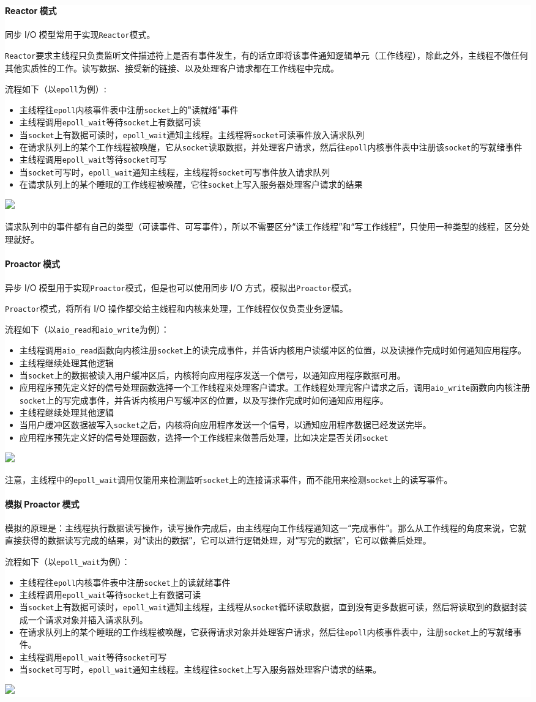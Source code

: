 #### Reactor 模式

同步 I/O 模型常用于实现`Reactor`模式。

`Reactor`要求主线程只负责监听文件描述符上是否有事件发生，有的话立即将该事件通知逻辑单元（工作线程），除此之外，主线程不做任何其他实质性的工作。读写数据、接受新的链接、以及处理客户请求都在工作线程中完成。

流程如下（以`epoll`为例）:

- 主线程往`epoll`内核事件表中注册`socket`上的"读就绪"事件
- 主线程调用`epoll_wait`等待`socket`上有数据可读
- 当`socket`上有数据可读时，`epoll_wait`通知主线程。主线程将`socket`可读事件放入请求队列
- 在请求队列上的某个工作线程被唤醒，它从`socket`读取数据，并处理客户请求，然后往`epoll`内核事件表中注册该`socket`的写就绪事件
- 主线程调用`epoll_wait`等待`socket`可写
- 当`socket`可写时，`epoll_wait`通知主线程，主线程将`socket`可写事件放入请求队列
- 在请求队列上的某个睡眠的工作线程被唤醒，它往`socket`上写入服务器处理客户请求的结果

![](https://img.codekissyoung.com/2019/11/06/2b5f787fb2e0b27d181734d1085688d9.png)

请求队列中的事件都有自己的类型（可读事件、可写事件），所以不需要区分“读工作线程”和“写工作线程”，只使用一种类型的线程，区分处理就好。

#### Proactor 模式

异步 I/O 模型用于实现`Proactor`模式，但是也可以使用同步 I/O 方式，模拟出`Proactor`模式。

`Proactor`模式，将所有 I/O 操作都交给主线程和内核来处理，工作线程仅仅负责业务逻辑。

流程如下（以`aio_read`和`aio_write`为例）：

- 主线程调用`aio_read`函数向内核注册`socket`上的读完成事件，并告诉内核用户读缓冲区的位置，以及读操作完成时如何通知应用程序。
- 主线程继续处理其他逻辑
- 当`socket`上的数据被读入用户缓冲区后，内核将向应用程序发送一个信号，以通知应用程序数据可用。
- 应用程序预先定义好的信号处理函数选择一个工作线程来处理客户请求。工作线程处理完客户请求之后，调用`aio_write`函数向内核注册`socket`上的写完成事件，并告诉内核用户写缓冲区的位置，以及写操作完成时如何通知应用程序。
- 主线程继续处理其他逻辑
- 当用户缓冲区数据被写入`socket`之后，内核将向应用程序发送一个信号，以通知应用程序数据已经发送完毕。
- 应用程序预先定义好的信号处理函数，选择一个工作线程来做善后处理，比如决定是否关闭`socket`

![](https://img.codekissyoung.com/2019/11/06/7e9b08a1abf19e98e983a2135a9d55e4.png)

注意，主线程中的`epoll_wait`调用仅能用来检测监听`socket`上的连接请求事件，而不能用来检测`socket`上的读写事件。

#### 模拟 Proactor 模式

模拟的原理是：主线程执行数据读写操作，读写操作完成后，由主线程向工作线程通知这一“完成事件”。那么从工作线程的角度来说，它就直接获得的数据读写完成的结果，对“读出的数据”，它可以进行逻辑处理，对“写完的数据”，它可以做善后处理。

流程如下（以`epoll_wait`为例）：

- 主线程往`epoll`内核事件表中注册`socket`上的读就绪事件
- 主线程调用`epoll_wait`等待`socket`上有数据可读
- 当`socket`上有数据可读时，`epoll_wait`通知主线程，主线程从`socket`循环读取数据，直到没有更多数据可读，然后将读取到的数据封装成一个请求对象并插入请求队列。
- 在请求队列上的某个睡眠的工作线程被唤醒，它获得请求对象并处理客户请求，然后往`epoll`内核事件表中，注册`socket`上的写就绪事件。
- 主线程调用`epoll_wait`等待`socket`可写
- 当`socket`可写时，`epoll_wait`通知主线程。主线程往`socket`上写入服务器处理客户请求的结果。

![](https://img.codekissyoung.com/2019/11/06/52d094ce3c632ba2014213d7d0dd9112.png)
